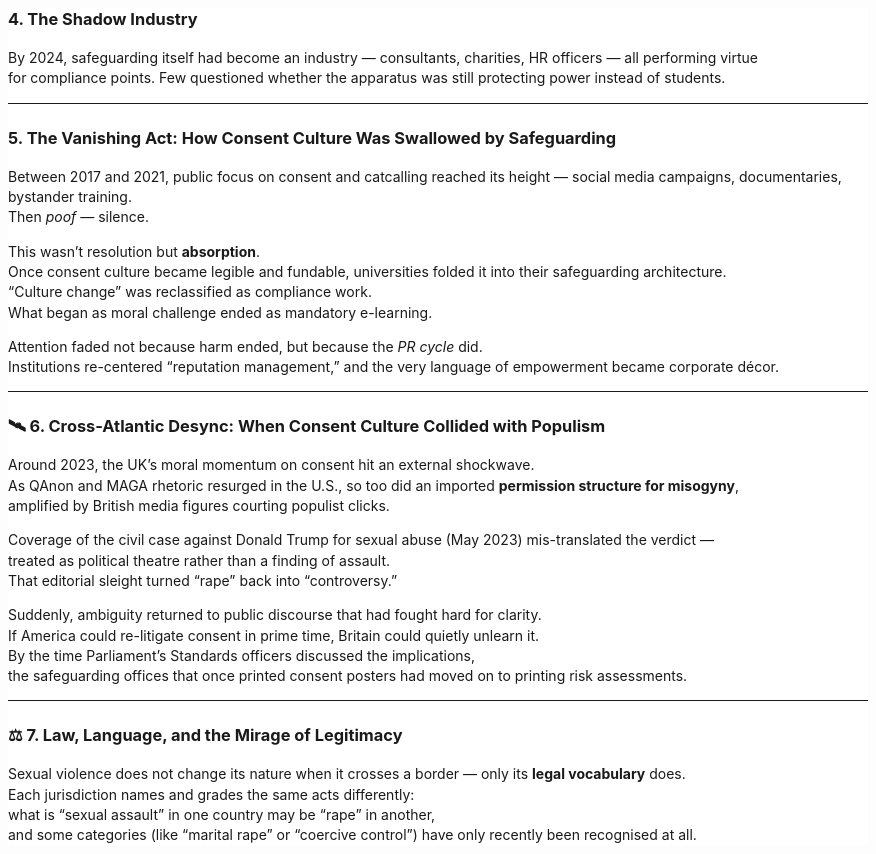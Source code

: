 
### 4. The Shadow Industry  
By 2024, safeguarding itself had become an industry — consultants, charities, HR officers — all performing virtue  
for compliance points. Few questioned whether the apparatus was still protecting power instead of students.  

---

### 5. The Vanishing Act: How Consent Culture Was Swallowed by Safeguarding  

Between 2017 and 2021, public focus on consent and catcalling reached its height — social media campaigns, documentaries, bystander training.  
Then *poof* — silence.  

This wasn’t resolution but **absorption**.  
Once consent culture became legible and fundable, universities folded it into their safeguarding architecture.  
“Culture change” was reclassified as compliance work.  
What began as moral challenge ended as mandatory e-learning.  

Attention faded not because harm ended, but because the *PR cycle* did.  
Institutions re-centered “reputation management,” and the very language of empowerment became corporate décor.  

---

### 🛰️ 6. Cross-Atlantic Desync: When Consent Culture Collided with Populism  

Around 2023, the UK’s moral momentum on consent hit an external shockwave.  
As QAnon and MAGA rhetoric resurged in the U.S., so too did an imported **permission structure for misogyny**,  
amplified by British media figures courting populist clicks.  

Coverage of the civil case against Donald Trump for sexual abuse (May 2023) mis-translated the verdict —  
treated as political theatre rather than a finding of assault.  
That editorial sleight turned “rape” back into “controversy.”  

Suddenly, ambiguity returned to public discourse that had fought hard for clarity.  
If America could re-litigate consent in prime time, Britain could quietly unlearn it.  
By the time Parliament’s Standards officers discussed the implications,  
the safeguarding offices that once printed consent posters had moved on to printing risk assessments.  

---

### ⚖️ 7. Law, Language, and the Mirage of Legitimacy  

Sexual violence does not change its nature when it crosses a border — only its **legal vocabulary** does.  
Each jurisdiction names and grades the same acts differently:  
what is “sexual assault” in one country may be “rape” in another,  
and some categories (like “marital rape” or “coercive control”) have only recently been recognised at all.  
